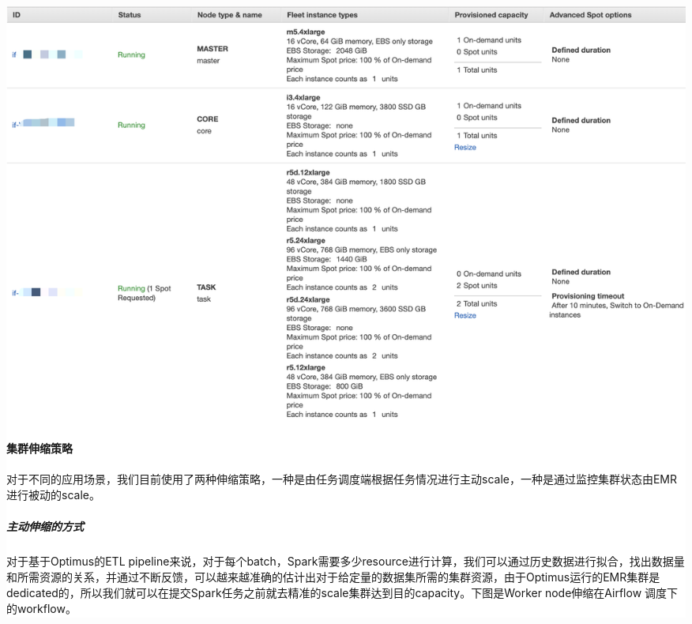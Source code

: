 ![emr_config](/img/emr/emr_config.png)  

#### 集群伸缩策略
对于不同的应用场景，我们目前使用了两种伸缩策略，一种是由任务调度端根据任务情况进行主动scale，一种是通过监控集群状态由EMR进行被动的scale。  

##### 主动伸缩的方式
对于基于Optimus的ETL pipeline来说，对于每个batch，Spark需要多少resource进行计算，我们可以通过历史数据进行拟合，找出数据量和所需资源的关系，并通过不断反馈，可以越来越准确的估计出对于给定量的数据集所需的集群资源，由于Optimus运行的EMR集群是dedicated的，所以我们就可以在提交Spark任务之前就去精准的scale集群达到目的capacity。下图是Worker node伸缩在Airflow 调度下的workflow。